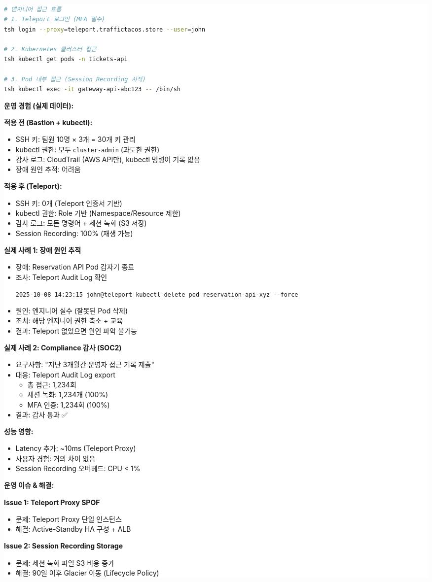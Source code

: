 ```bash
# 엔지니어 접근 흐름
# 1. Teleport 로그인 (MFA 필수)
tsh login --proxy=teleport.traffictacos.store --user=john

# 2. Kubernetes 클러스터 접근
tsh kubectl get pods -n tickets-api

# 3. Pod 내부 접근 (Session Recording 시작)
tsh kubectl exec -it gateway-api-abc123 -- /bin/sh
```

**운영 경험 (실제 데이터):**

**적용 전 (Bastion + kubectl):**
- SSH 키: 팀원 10명 × 3개 = 30개 키 관리
- kubectl 권한: 모두 `cluster-admin` (과도한 권한)
- 감사 로그: CloudTrail (AWS API만), kubectl 명령어 기록 없음
- 장애 원인 추적: 어려움

**적용 후 (Teleport):**
- SSH 키: 0개 (Teleport 인증서 기반)
- kubectl 권한: Role 기반 (Namespace/Resource 제한)
- 감사 로그: 모든 명령어 + 세션 녹화 (S3 저장)
- Session Recording: 100% (재생 가능)

**실제 사례 1: 장애 원인 추적**
- 장애: Reservation API Pod 갑자기 종료
- 조사: Teleport Audit Log 확인
  ```
  2025-10-08 14:23:15 john@teleport kubectl delete pod reservation-api-xyz --force
  ```
- 원인: 엔지니어 실수 (잘못된 Pod 삭제)
- 조치: 해당 엔지니어 권한 축소 + 교육
- 결과: Teleport 없었으면 원인 파악 불가능

**실제 사례 2: Compliance 감사 (SOC2)**
- 요구사항: "지난 3개월간 운영자 접근 기록 제출"
- 대응: Teleport Audit Log export
  - 총 접근: 1,234회
  - 세션 녹화: 1,234개 (100%)
  - MFA 인증: 1,234회 (100%)
- 결과: 감사 통과 ✅

**성능 영향:**
- Latency 추가: ~10ms (Teleport Proxy)
- 사용자 경험: 거의 차이 없음
- Session Recording 오버헤드: CPU < 1%

**운영 이슈 & 해결:**

**Issue 1: Teleport Proxy SPOF**
- 문제: Teleport Proxy 단일 인스턴스
- 해결: Active-Standby HA 구성 + ALB

**Issue 2: Session Recording Storage**
- 문제: 세션 녹화 파일 S3 비용 증가
- 해결: 90일 이후 Glacier 이동 (Lifecycle Policy)
